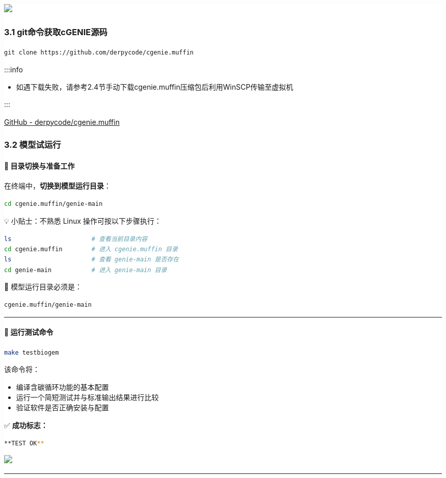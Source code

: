 ![](https://cdn.nlark.com/yuque/0/2025/png/44934637/1751535242335-8b5f0a41-344b-4107-878c-eeab82bb2b44.png)

### 3.1  git命令获取cGENIE源码
```shell
git clone https://github.com/derpycode/cgenie.muffin
```

:::info
+ 如遇下载失败，请参考2.4节手动下载cgenie.muffin压缩包后利用WinSCP传输至虚拟机

:::

[GitHub - derpycode/cgenie.muffin](https://github.com/derpycode/cgenie.muffin)

### 3.2  模型试运行
#### 📁 目录切换与准备工作
在终端中，**切换到模型运行目录**：

```bash
cd cgenie.muffin/genie-main
```

💡 小贴士：不熟悉 Linux 操作可按以下步骤执行：

```bash
ls                      # 查看当前目录内容
cd cgenie.muffin        # 进入 cgenie.muffin 目录
ls                      # 查看 genie-main 是否存在
cd genie-main           # 进入 genie-main 目录
```

📌 模型运行目录必须是：

```bash
cgenie.muffin/genie-main
```

---

#### 🧪 运行测试命令
```bash
make testbiogem
```

该命令将：

+ 编译含碳循环功能的基本配置
+ 运行一个简短测试并与标准输出结果进行比较
+ 验证软件是否正确安装与配置

✅ **成功标志：**

```bash
**TEST OK**
```

![](https://cdn.nlark.com/yuque/0/2025/png/44934637/1751875164617-a6efba9c-b55f-4e2d-b2da-8ff903598598.png)

---